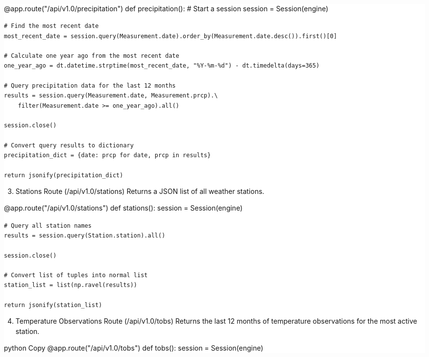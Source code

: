 
@app.route("/api/v1.0/precipitation")
def precipitation():
    # Start a session
    session = Session(engine)
    
    # Find the most recent date
    most_recent_date = session.query(Measurement.date).order_by(Measurement.date.desc()).first()[0]
    
    # Calculate one year ago from the most recent date
    one_year_ago = dt.datetime.strptime(most_recent_date, "%Y-%m-%d") - dt.timedelta(days=365)

    # Query precipitation data for the last 12 months
    results = session.query(Measurement.date, Measurement.prcp).\
        filter(Measurement.date >= one_year_ago).all()

    session.close()

    # Convert query results to dictionary
    precipitation_dict = {date: prcp for date, prcp in results}
    
    return jsonify(precipitation_dict)
3. Stations Route (/api/v1.0/stations)
Returns a JSON list of all weather stations.


@app.route("/api/v1.0/stations")
def stations():
    session = Session(engine)

    # Query all station names
    results = session.query(Station.station).all()
    
    session.close()

    # Convert list of tuples into normal list
    station_list = list(np.ravel(results))

    return jsonify(station_list)
4. Temperature Observations Route (/api/v1.0/tobs)
Returns the last 12 months of temperature observations for the most active station.

python
Copy
@app.route("/api/v1.0/tobs")
def tobs():
    session = Session(engine)
